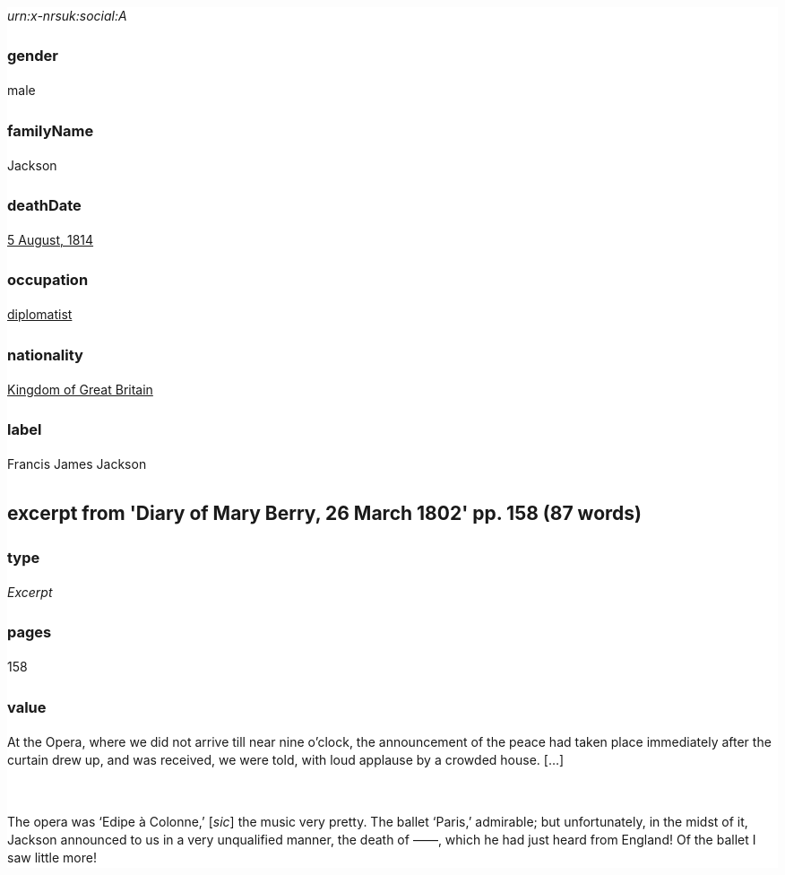 
*urn:x-nrsuk:social:A*

### gender


male

### familyName


Jackson

### deathDate


[5 August, 1814](#5-August-1814)

### occupation


[diplomatist](#diplomatist)

### nationality


[Kingdom of Great Britain](#Kingdom-of-Great-Britain)

### label


Francis James Jackson

## excerpt from 'Diary of Mary Berry, 26 March 1802' pp. 158 (87 words)

### type


*Excerpt*

### pages


158

### value


<p class="MsoNormal">At the Opera, where we did not arrive till near nine o&rsquo;clock, the announcement of the peace had taken place immediately after the curtain drew up, and was received, we were told, with loud applause by a crowded house. [&hellip;]</p>
<p class="MsoNormal">&nbsp;</p>
<p class="MsoNormal">The opera was &lsquo;Edipe &agrave; Colonne,&rsquo; [<em>sic</em>] the music very pretty. The ballet &lsquo;Paris,&rsquo; admirable; but unfortunately, in the midst of it, Jackson announced to us in a very unqualified manner, the death of <span style="mso-bidi-font-family: Calibri; mso-bidi-theme-font: minor-latin;">―</span><span style="mso-ascii-font-family: Calibri; mso-hansi-font-family: Calibri; mso-bidi-font-family: Calibri;">&mdash;</span>, which he had just heard from England! Of the ballet I saw little more!</p>
